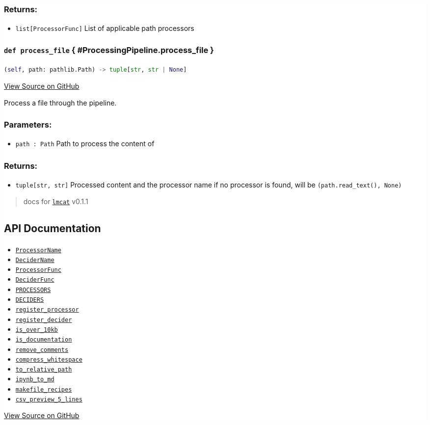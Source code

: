 ### Returns:
 - `list[ProcessorFunc]`
        List of applicable path processors


### `def process_file` { #ProcessingPipeline.process_file }
```python
(self, path: pathlib.Path) -> tuple[str, str | None]
```


[View Source on GitHub](https://github.com/mivanit/lmcat/blob/0.1.1/processing_pipeline.py#L136-L183)


Process a file through the pipeline.

### Parameters:
 - `path : Path`
        Path to process the content of

### Returns:
 - `tuple[str, str]`
        Processed content and the processor name
        if no processor is found, will be `(path.read_text(), None)`




> docs for [`lmcat`](https://github.com/mivanit/lmcat) v0.1.1




## API Documentation

 - [`ProcessorName`](#ProcessorName)
 - [`DeciderName`](#DeciderName)
 - [`ProcessorFunc`](#ProcessorFunc)
 - [`DeciderFunc`](#DeciderFunc)
 - [`PROCESSORS`](#PROCESSORS)
 - [`DECIDERS`](#DECIDERS)
 - [`register_processor`](#register_processor)
 - [`register_decider`](#register_decider)
 - [`is_over_10kb`](#is_over_10kb)
 - [`is_documentation`](#is_documentation)
 - [`remove_comments`](#remove_comments)
 - [`compress_whitespace`](#compress_whitespace)
 - [`to_relative_path`](#to_relative_path)
 - [`ipynb_to_md`](#ipynb_to_md)
 - [`makefile_recipes`](#makefile_recipes)
 - [`csv_preview_5_lines`](#csv_preview_5_lines)




[View Source on GitHub](https://github.com/mivanit/lmcat/blob/0.1.1/processors.py)
